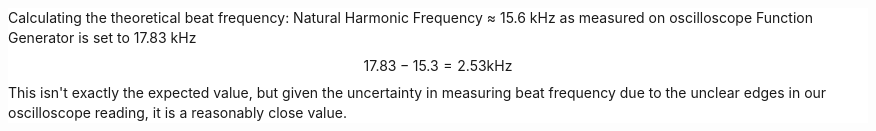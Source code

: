 Calculating the theoretical beat frequency: 
Natural Harmonic Frequency $\approx$ 15.6 kHz as measured on oscilloscope
Function Generator is set to 17.83 kHz
$$
17.83-15.3 =2.53 \text{kHz}
$$
This isn't exactly the expected value, but given the uncertainty in measuring beat frequency due to the unclear edges in our oscilloscope reading, it is a reasonably close value. 




